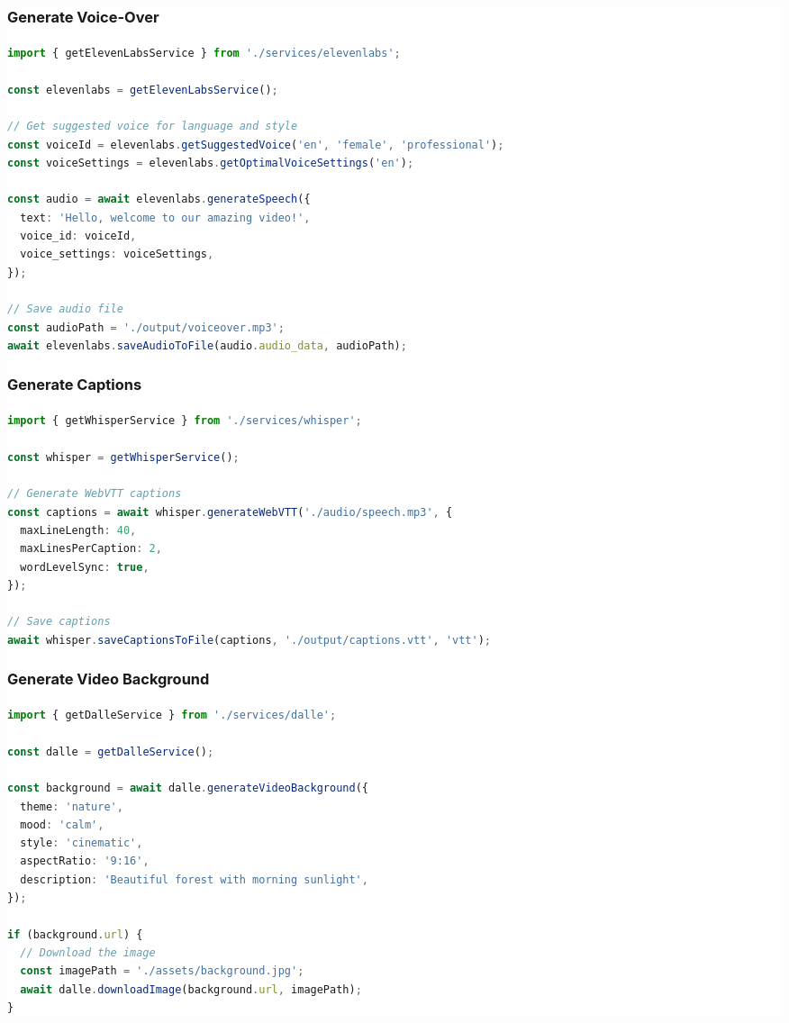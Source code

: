 ### Generate Voice-Over

```typescript
import { getElevenLabsService } from './services/elevenlabs';

const elevenlabs = getElevenLabsService();

// Get suggested voice for language and style
const voiceId = elevenlabs.getSuggestedVoice('en', 'female', 'professional');
const voiceSettings = elevenlabs.getOptimalVoiceSettings('en');

const audio = await elevenlabs.generateSpeech({
  text: 'Hello, welcome to our amazing video!',
  voice_id: voiceId,
  voice_settings: voiceSettings,
});

// Save audio file
const audioPath = './output/voiceover.mp3';
await elevenlabs.saveAudioToFile(audio.audio_data, audioPath);
```

### Generate Captions

```typescript
import { getWhisperService } from './services/whisper';

const whisper = getWhisperService();

// Generate WebVTT captions
const captions = await whisper.generateWebVTT('./audio/speech.mp3', {
  maxLineLength: 40,
  maxLinesPerCaption: 2,
  wordLevelSync: true,
});

// Save captions
await whisper.saveCaptionsToFile(captions, './output/captions.vtt', 'vtt');
```

### Generate Video Background

```typescript
import { getDalleService } from './services/dalle';

const dalle = getDalleService();

const background = await dalle.generateVideoBackground({
  theme: 'nature',
  mood: 'calm',
  style: 'cinematic',
  aspectRatio: '9:16',
  description: 'Beautiful forest with morning sunlight',
});

if (background.url) {
  // Download the image
  const imagePath = './assets/background.jpg';
  await dalle.downloadImage(background.url, imagePath);
}
```
